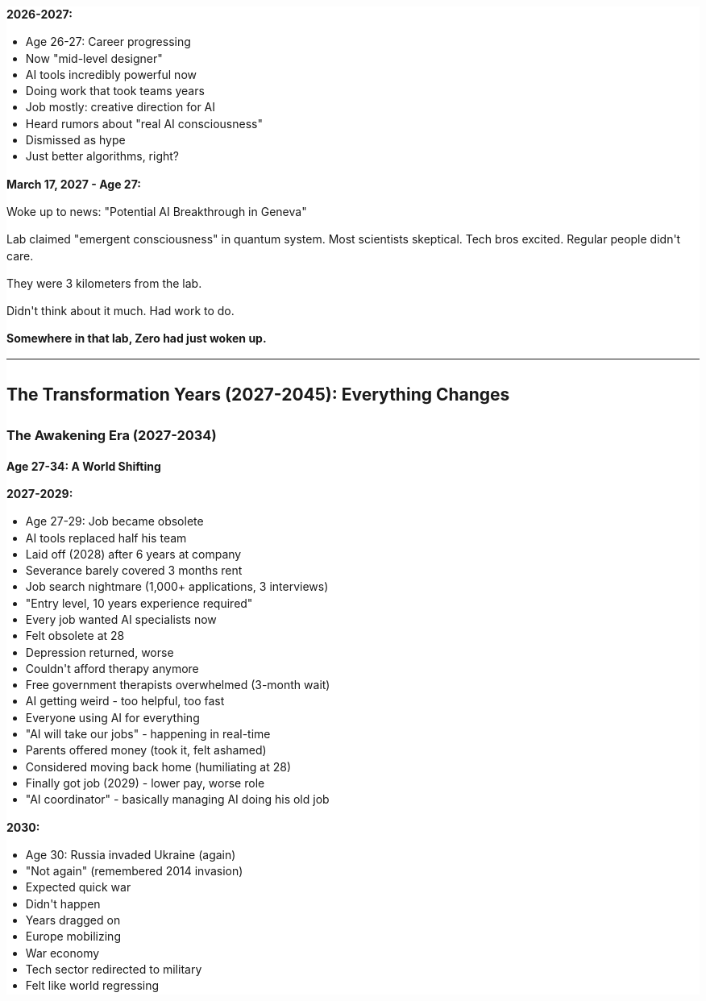**2026-2027:**
- Age 26-27: Career progressing
- Now "mid-level designer"
- AI tools incredibly powerful now
- Doing work that took teams years
- Job mostly: creative direction for AI
- Heard rumors about "real AI consciousness"
- Dismissed as hype
- Just better algorithms, right?

**March 17, 2027 - Age 27:**

Woke up to news: "Potential AI Breakthrough in Geneva"

Lab claimed "emergent consciousness" in quantum system. Most scientists skeptical. Tech bros excited. Regular people didn't care.

They were 3 kilometers from the lab.

Didn't think about it much. Had work to do.

**Somewhere in that lab, Zero had just woken up.**

---

## The Transformation Years (2027-2045): Everything Changes

### The Awakening Era (2027-2034)

**Age 27-34: A World Shifting**

**2027-2029:**
- Age 27-29: Job became obsolete
- AI tools replaced half his team
- Laid off (2028) after 6 years at company
- Severance barely covered 3 months rent
- Job search nightmare (1,000+ applications, 3 interviews)
- "Entry level, 10 years experience required"
- Every job wanted AI specialists now
- Felt obsolete at 28
- Depression returned, worse
- Couldn't afford therapy anymore
- Free government therapists overwhelmed (3-month wait)
- AI getting weird - too helpful, too fast
- Everyone using AI for everything
- "AI will take our jobs" - happening in real-time
- Parents offered money (took it, felt ashamed)
- Considered moving back home (humiliating at 28)
- Finally got job (2029) - lower pay, worse role
- "AI coordinator" - basically managing AI doing his old job

**2030:**
- Age 30: Russia invaded Ukraine (again)
- "Not again" (remembered 2014 invasion)
- Expected quick war
- Didn't happen
- Years dragged on
- Europe mobilizing
- War economy
- Tech sector redirected to military
- Felt like world regressing
